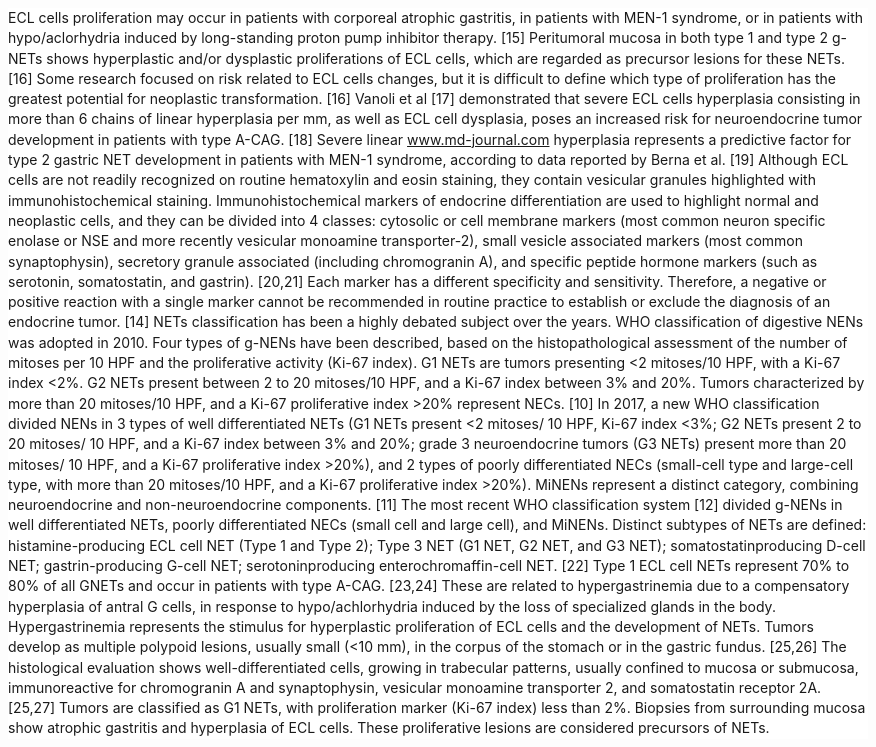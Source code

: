 ECL cells proliferation may occur in patients with corporeal atrophic gastritis, in patients with MEN-1 syndrome, or in patients with hypo/aclorhydria induced by long-standing proton pump inhibitor therapy. [15] Peritumoral mucosa in both type 1 and type 2 g-NETs shows hyperplastic and/or dysplastic proliferations of ECL cells, which are regarded as precursor lesions for these NETs. [16] Some research focused on risk related to ECL cells changes, but it is difficult to define which type of proliferation has the greatest potential for neoplastic transformation. [16] Vanoli et al [17] demonstrated that severe ECL cells hyperplasia consisting in more than 6 chains of linear hyperplasia per mm, as well as ECL cell dysplasia, poses an increased risk for neuroendocrine tumor development in patients with type A-CAG. [18] Severe linear www.md-journal.com hyperplasia represents a predictive factor for type 2 gastric NET development in patients with MEN-1 syndrome, according to data reported by Berna et al. [19] Although ECL cells are not readily recognized on routine hematoxylin and eosin staining, they contain vesicular granules highlighted with immunohistochemical staining. Immunohistochemical markers of endocrine differentiation are used to highlight normal and neoplastic cells, and they can be divided into 4 classes: cytosolic or cell membrane markers (most common neuron specific enolase or NSE and more recently vesicular monoamine transporter-2), small vesicle associated markers (most common synaptophysin), secretory granule associated (including chromogranin A), and specific peptide hormone markers (such as serotonin, somatostatin, and gastrin). [20,21] Each marker has a different specificity and sensitivity. Therefore, a negative or positive reaction with a single marker cannot be recommended in routine practice to establish or exclude the diagnosis of an endocrine tumor. [14] NETs classification has been a highly debated subject over the years. WHO classification of digestive NENs was adopted in 2010. Four types of g-NENs have been described, based on the histopathological assessment of the number of mitoses per 10 HPF and the proliferative activity (Ki-67 index). G1 NETs are tumors presenting <2 mitoses/10 HPF, with a Ki-67 index <2%. G2 NETs present between 2 to 20 mitoses/10 HPF, and a Ki-67 index between 3% and 20%. Tumors characterized by more than 20 mitoses/10 HPF, and a Ki-67 proliferative index >20% represent NECs. [10] In 2017, a new WHO classification divided NENs in 3 types of well differentiated NETs (G1 NETs present <2 mitoses/ 10 HPF, Ki-67 index <3%; G2 NETs present 2 to 20 mitoses/ 10 HPF, and a Ki-67 index between 3% and 20%; grade 3 neuroendocrine tumors (G3 NETs) present more than 20 mitoses/ 10 HPF, and a Ki-67 proliferative index >20%), and 2 types of poorly differentiated NECs (small-cell type and large-cell type, with more than 20 mitoses/10 HPF, and a Ki-67 proliferative index >20%). MiNENs represent a distinct category, combining neuroendocrine and non-neuroendocrine components. [11] The most recent WHO classification system [12] divided g-NENs in well differentiated NETs, poorly differentiated NECs (small cell and large cell), and MiNENs. Distinct subtypes of NETs are defined: histamine-producing ECL cell NET (Type 1 and Type 2); Type 3 NET (G1 NET, G2 NET, and G3 NET); somatostatinproducing D-cell NET; gastrin-producing G-cell NET; serotoninproducing enterochromaffin-cell NET. [22] Type 1 ECL cell NETs represent 70% to 80% of all GNETs and occur in patients with type A-CAG. [23,24] These are related to hypergastrinemia due to a compensatory hyperplasia of antral G cells, in response to hypo/achlorhydria induced by the loss of specialized glands in the body. Hypergastrinemia represents the stimulus for hyperplastic proliferation of ECL cells and the development of NETs. Tumors develop as multiple polypoid lesions, usually small (<10 mm), in the corpus of the stomach or in the gastric fundus. [25,26] The histological evaluation shows well-differentiated cells, growing in trabecular patterns, usually confined to mucosa or submucosa, immunoreactive for chromogranin A and synaptophysin, vesicular monoamine transporter 2, and somatostatin receptor 2A. [25,27] Tumors are classified as G1 NETs, with proliferation marker (Ki-67 index) less than 2%. Biopsies from surrounding mucosa show atrophic gastritis and hyperplasia of ECL cells. These proliferative lesions are considered precursors of NETs.
